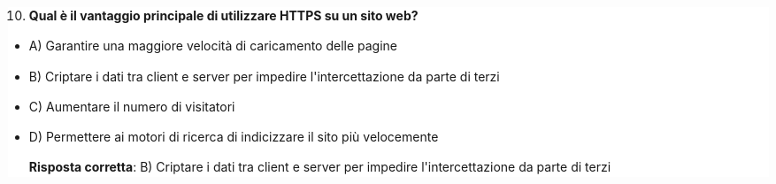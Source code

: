 
10. **Qual è il vantaggio principale di utilizzare HTTPS su un sito web?**

- A) Garantire una maggiore velocità di caricamento delle pagine
- B) Criptare i dati tra client e server per impedire l'intercettazione da parte di terzi
- C) Aumentare il numero di visitatori
- D) Permettere ai motori di ricerca di indicizzare il sito più velocemente

   **Risposta corretta**: B) Criptare i dati tra client e server per impedire l'intercettazione da parte di terzi

